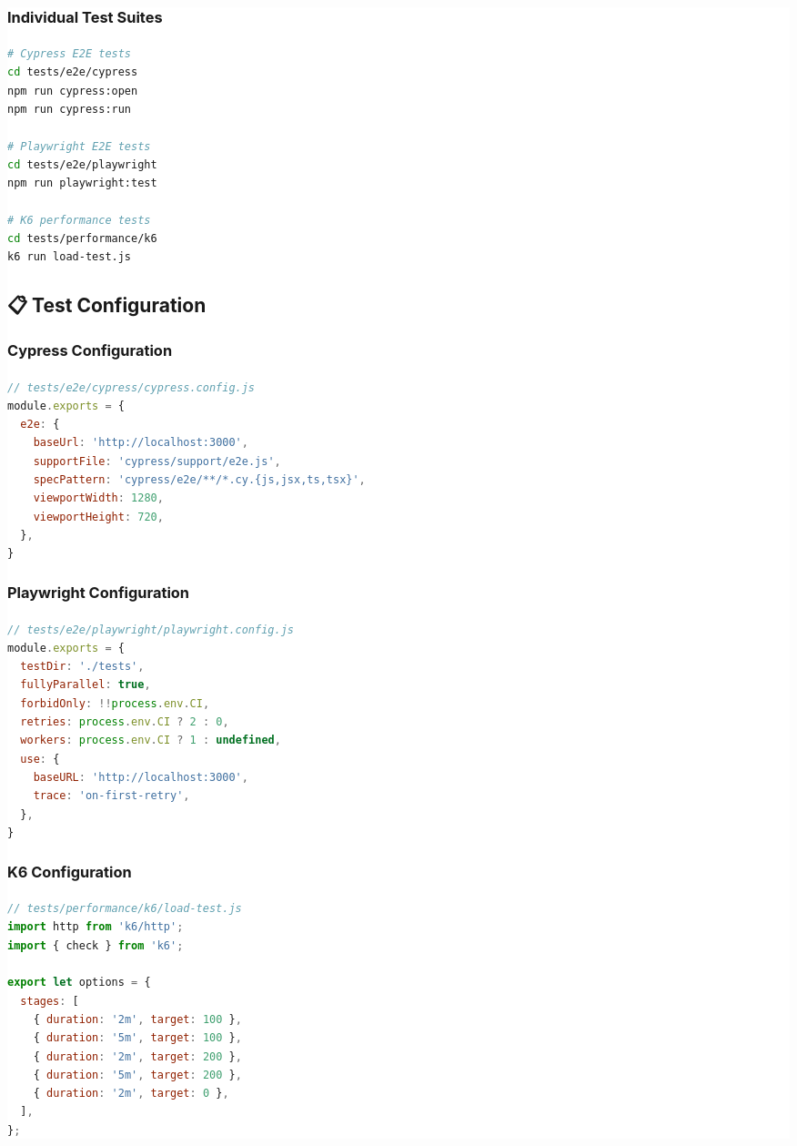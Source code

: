 ### Individual Test Suites
```bash
# Cypress E2E tests
cd tests/e2e/cypress
npm run cypress:open
npm run cypress:run

# Playwright E2E tests
cd tests/e2e/playwright
npm run playwright:test

# K6 performance tests
cd tests/performance/k6
k6 run load-test.js
```

## 📋 Test Configuration

### Cypress Configuration
```javascript
// tests/e2e/cypress/cypress.config.js
module.exports = {
  e2e: {
    baseUrl: 'http://localhost:3000',
    supportFile: 'cypress/support/e2e.js',
    specPattern: 'cypress/e2e/**/*.cy.{js,jsx,ts,tsx}',
    viewportWidth: 1280,
    viewportHeight: 720,
  },
}
```

### Playwright Configuration
```javascript
// tests/e2e/playwright/playwright.config.js
module.exports = {
  testDir: './tests',
  fullyParallel: true,
  forbidOnly: !!process.env.CI,
  retries: process.env.CI ? 2 : 0,
  workers: process.env.CI ? 1 : undefined,
  use: {
    baseURL: 'http://localhost:3000',
    trace: 'on-first-retry',
  },
}
```

### K6 Configuration
```javascript
// tests/performance/k6/load-test.js
import http from 'k6/http';
import { check } from 'k6';

export let options = {
  stages: [
    { duration: '2m', target: 100 },
    { duration: '5m', target: 100 },
    { duration: '2m', target: 200 },
    { duration: '5m', target: 200 },
    { duration: '2m', target: 0 },
  ],
};
```